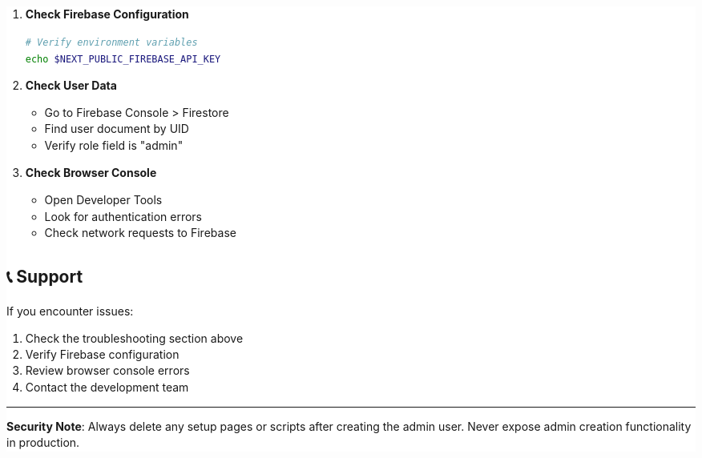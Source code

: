 1. **Check Firebase Configuration**
   ```bash
   # Verify environment variables
   echo $NEXT_PUBLIC_FIREBASE_API_KEY
   ```

2. **Check User Data**
   - Go to Firebase Console > Firestore
   - Find user document by UID
   - Verify role field is "admin"

3. **Check Browser Console**
   - Open Developer Tools
   - Look for authentication errors
   - Check network requests to Firebase

## 📞 Support

If you encounter issues:
1. Check the troubleshooting section above
2. Verify Firebase configuration
3. Review browser console errors
4. Contact the development team

---

**Security Note**: Always delete any setup pages or scripts after creating the admin user. Never expose admin creation functionality in production.
